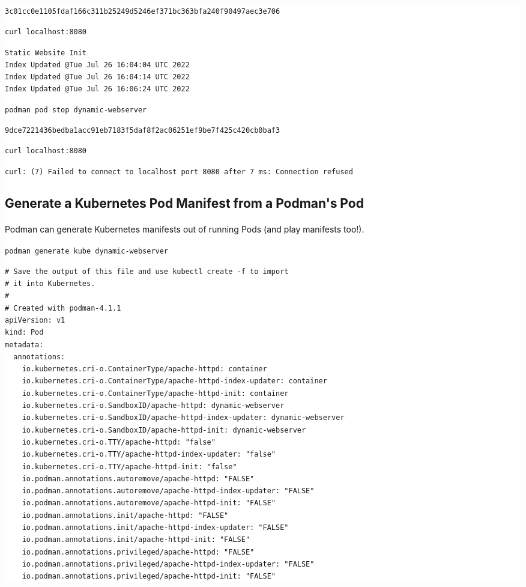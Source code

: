     3c01cc0e1105fdaf166c311b25249d5246ef371bc363bfa240f90497aec3e706



```bash
curl localhost:8080
```

    Static Website Init
    Index Updated @Tue Jul 26 16:04:04 UTC 2022
    Index Updated @Tue Jul 26 16:04:14 UTC 2022
    Index Updated @Tue Jul 26 16:06:24 UTC 2022



```bash
podman pod stop dynamic-webserver
```

    9dce7221436bedba1acc91eb7183f5daf8f2ac06251ef9be7f425c420cb0baf3



```bash
curl localhost:8080
```

    curl: (7) Failed to connect to localhost port 8080 after 7 ms: Connection refused




## Generate a Kubernetes Pod Manifest from a Podman's Pod

Podman can generate Kubernetes manifests out of running Pods (and play manifests too!).



```bash
podman generate kube dynamic-webserver
```

    # Save the output of this file and use kubectl create -f to import
    # it into Kubernetes.
    #
    # Created with podman-4.1.1
    apiVersion: v1
    kind: Pod
    metadata:
      annotations:
        io.kubernetes.cri-o.ContainerType/apache-httpd: container
        io.kubernetes.cri-o.ContainerType/apache-httpd-index-updater: container
        io.kubernetes.cri-o.ContainerType/apache-httpd-init: container
        io.kubernetes.cri-o.SandboxID/apache-httpd: dynamic-webserver
        io.kubernetes.cri-o.SandboxID/apache-httpd-index-updater: dynamic-webserver
        io.kubernetes.cri-o.SandboxID/apache-httpd-init: dynamic-webserver
        io.kubernetes.cri-o.TTY/apache-httpd: "false"
        io.kubernetes.cri-o.TTY/apache-httpd-index-updater: "false"
        io.kubernetes.cri-o.TTY/apache-httpd-init: "false"
        io.podman.annotations.autoremove/apache-httpd: "FALSE"
        io.podman.annotations.autoremove/apache-httpd-index-updater: "FALSE"
        io.podman.annotations.autoremove/apache-httpd-init: "FALSE"
        io.podman.annotations.init/apache-httpd: "FALSE"
        io.podman.annotations.init/apache-httpd-index-updater: "FALSE"
        io.podman.annotations.init/apache-httpd-init: "FALSE"
        io.podman.annotations.privileged/apache-httpd: "FALSE"
        io.podman.annotations.privileged/apache-httpd-index-updater: "FALSE"
        io.podman.annotations.privileged/apache-httpd-init: "FALSE"